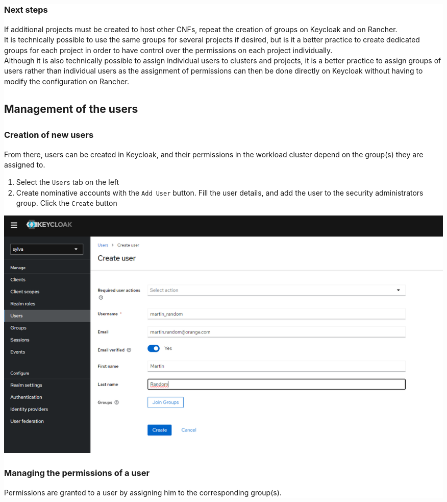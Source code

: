 ### Next steps

If additional projects must be created to host other CNFs, repeat the creation of groups on Keycloak and on Rancher.  
It is technically possible to use the same groups for several projects if desired, but is it a better practice to create dedicated groups for each project in order to have control over the permissions on each project individually.  
Although it is also technically possible to assign individual users to clusters and projects, it is a better practice to assign groups of users rather than individual users as the assignment of permissions can then be done directly on Keycloak without having to modify the configuration on Rancher.

## Management of the users

### Creation of new users

From there, users can be created in Keycloak, and their permissions in the workload cluster depend on the group(s) they are assigned to.

1. Select the `Users` tab on the left
2. Create nominative accounts with the `Add User` button.
Fill the user details, and add the user to the security administrators group.
Click the `Create` button

![Create a new user](img/08-create-new-users.png)

### Managing the permissions of a user

Permissions are granted to a user by assigning him to the corresponding group(s).

